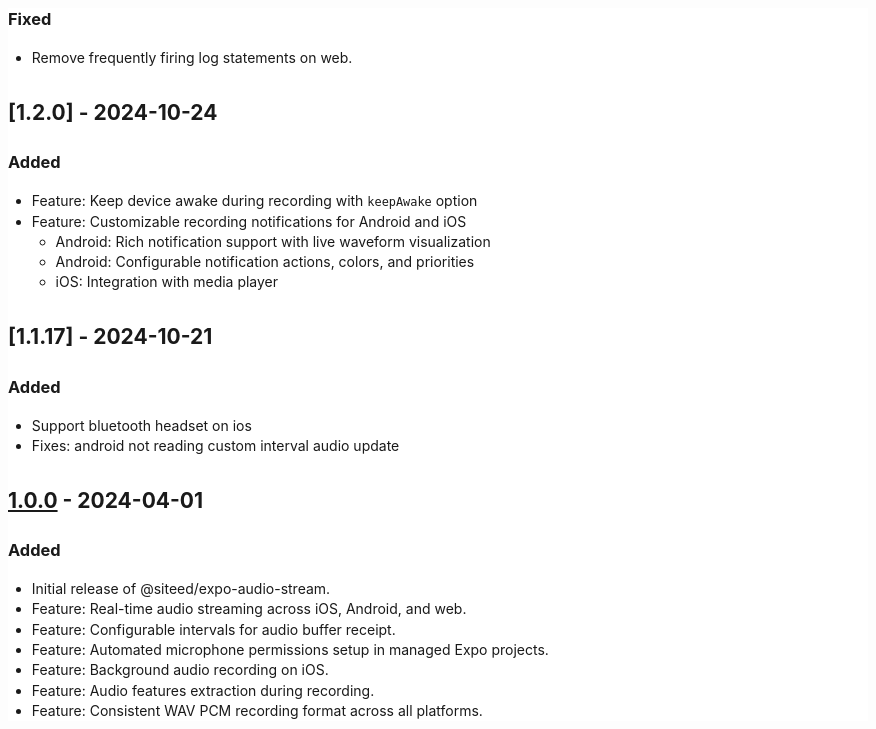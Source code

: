 ### Fixed
- Remove frequently firing log statements on web.
## [1.2.0] - 2024-10-24
### Added
- Feature: Keep device awake during recording with `keepAwake` option
- Feature: Customizable recording notifications for Android and iOS
  - Android: Rich notification support with live waveform visualization
  - Android: Configurable notification actions, colors, and priorities
  - iOS: Integration with media player
## [1.1.17] - 2024-10-21
### Added
- Support bluetooth headset on ios
- Fixes: android not reading custom interval audio update
## [1.0.0] - 2024-04-01
### Added
- Initial release of @siteed/expo-audio-stream.
- Feature: Real-time audio streaming across iOS, Android, and web.
- Feature: Configurable intervals for audio buffer receipt.
- Feature: Automated microphone permissions setup in managed Expo projects.
- Feature: Background audio recording on iOS.
- Feature: Audio features extraction during recording.
- Feature: Consistent WAV PCM recording format across all platforms.

[unreleased]: https://github.com/deeeed/expo-audio-stream/compare/@siteed/expo-audio-stream@1.11.5...HEAD
[1.11.5]: https://github.com/deeeed/expo-audio-stream/compare/@siteed/expo-audio-stream@1.11.4...@siteed/expo-audio-stream@1.11.5
[1.11.4]: https://github.com/deeeed/expo-audio-stream/compare/@siteed/expo-audio-stream@1.11.3...@siteed/expo-audio-stream@1.11.4
[1.11.3]: https://github.com/deeeed/expo-audio-stream/compare/@siteed/expo-audio-stream@1.11.2...@siteed/expo-audio-stream@1.11.3
[1.11.2]: https://github.com/deeeed/expo-audio-stream/compare/@siteed/expo-audio-stream@1.11.1...@siteed/expo-audio-stream@1.11.2
[1.11.1]: https://github.com/deeeed/expo-audio-stream/compare/@siteed/expo-audio-stream@1.11.0...@siteed/expo-audio-stream@1.11.1
[1.11.0]: https://github.com/deeeed/expo-audio-stream/compare/@siteed/expo-audio-stream@1.10.0...@siteed/expo-audio-stream@1.11.0
[1.10.0]: https://github.com/deeeed/expo-audio-stream/compare/@siteed/expo-audio-stream@1.9.2...@siteed/expo-audio-stream@1.10.0
[1.9.2]: https://github.com/deeeed/expo-audio-stream/compare/@siteed/expo-audio-stream@1.9.1...@siteed/expo-audio-stream@1.9.2
[1.9.1]: https://github.com/deeeed/expo-audio-stream/compare/@siteed/expo-audio-stream@1.9.0...@siteed/expo-audio-stream@1.9.1
[1.9.0]: https://github.com/deeeed/expo-audio-stream/compare/@siteed/expo-audio-stream@1.8.0...@siteed/expo-audio-stream@1.9.0
[1.8.0]: https://github.com/deeeed/expo-audio-stream/compare/@siteed/expo-audio-stream@1.7.2...@siteed/expo-audio-stream@1.8.0
[1.7.2]: https://github.com/deeeed/expo-audio-stream/compare/@siteed/expo-audio-stream@1.7.1...@siteed/expo-audio-stream@1.7.2
[1.7.1]: https://github.com/deeeed/expo-audio-stream/compare/@siteed/expo-audio-stream@1.7.0...@siteed/expo-audio-stream@1.7.1
[1.7.0]: https://github.com/deeeed/expo-audio-stream/compare/@siteed/expo-audio-stream@1.6.1...@siteed/expo-audio-stream@1.7.0
[1.6.1]: https://github.com/deeeed/expo-audio-stream/compare/@siteed/expo-audio-stream@1.6.0...@siteed/expo-audio-stream@1.6.1
[1.5.0]: https://github.com/deeeed/expo-audio-stream/compare/@siteed/expo-audio-stream@1.4.0...@siteed/expo-audio-stream@1.5.0
[1.4.0]: https://github.com/deeeed/expo-audio-stream/compare/@siteed/expo-audio-stream@1.3.1...@siteed/expo-audio-stream@1.4.0
[1.3.1]: https://github.com/deeeed/expo-audio-stream/compare/@siteed/expo-audio-stream@1.3.0...@siteed/expo-audio-stream@1.3.1
[Unreleased]: https://github.com/deeeed/expo-audio-stream/compare/v1.0.0...HEAD
[1.0.0]: https://github.com/deeeed/expo-audio-stream/releases/tag/v1.0.0
